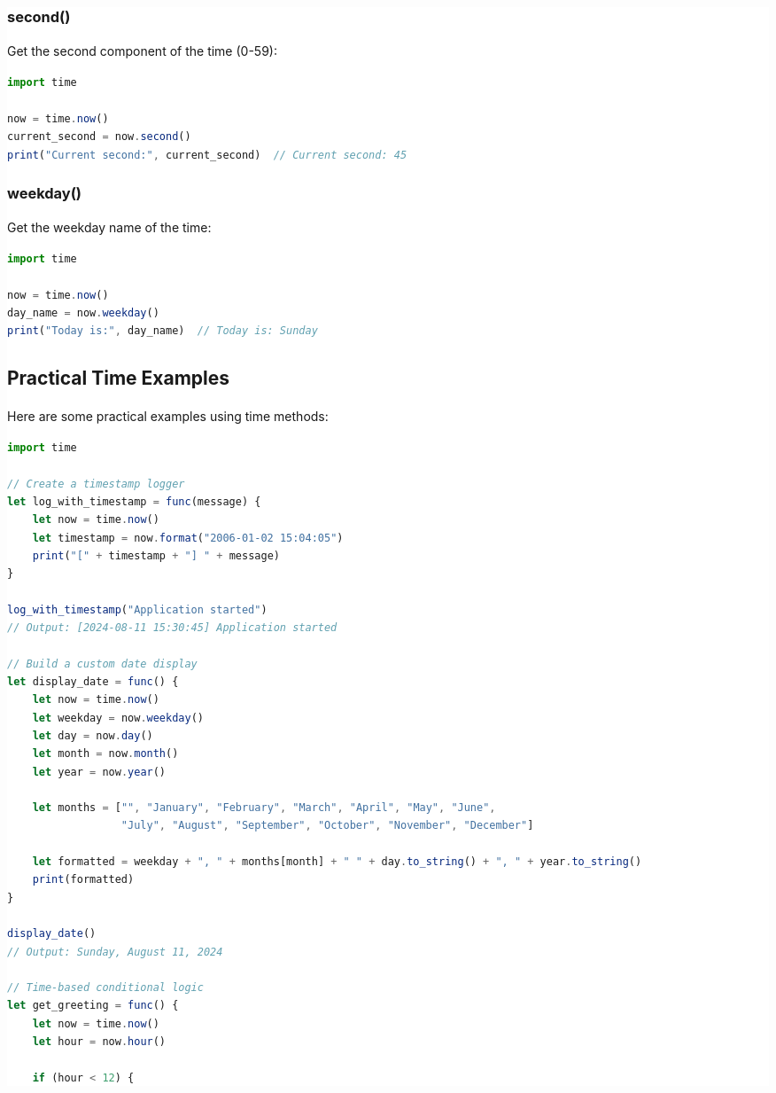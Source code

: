 ### second()

Get the second component of the time (0-59):

```js
import time

now = time.now()
current_second = now.second()
print("Current second:", current_second)  // Current second: 45
```

### weekday()

Get the weekday name of the time:

```js
import time

now = time.now()
day_name = now.weekday()
print("Today is:", day_name)  // Today is: Sunday
```

## Practical Time Examples

Here are some practical examples using time methods:

```js
import time

// Create a timestamp logger
let log_with_timestamp = func(message) {
    let now = time.now()
    let timestamp = now.format("2006-01-02 15:04:05")
    print("[" + timestamp + "] " + message)
}

log_with_timestamp("Application started")
// Output: [2024-08-11 15:30:45] Application started

// Build a custom date display
let display_date = func() {
    let now = time.now()
    let weekday = now.weekday()
    let day = now.day()
    let month = now.month()
    let year = now.year()
    
    let months = ["", "January", "February", "March", "April", "May", "June",
                  "July", "August", "September", "October", "November", "December"]
    
    let formatted = weekday + ", " + months[month] + " " + day.to_string() + ", " + year.to_string()
    print(formatted)
}

display_date()
// Output: Sunday, August 11, 2024

// Time-based conditional logic
let get_greeting = func() {
    let now = time.now()
    let hour = now.hour()
    
    if (hour < 12) {
```